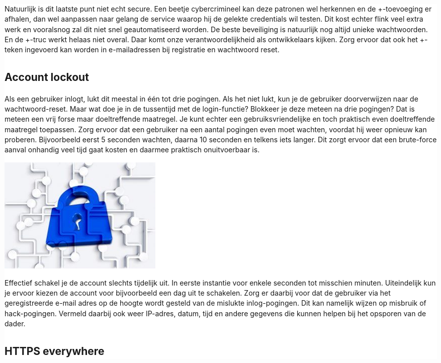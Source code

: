 Natuurlijk is dit laatste punt niet echt secure. Een beetje cybercrimineel kan deze patronen wel herkennen en 
de +-toevoeging er afhalen, dan wel aanpassen naar gelang de service waarop hij de gelekte credentials wil testen. 
Dit kost echter flink veel extra werk en vooralsnog zal dit niet snel geautomatiseerd worden. De beste beveiliging is 
natuurlijk nog altijd unieke wachtwoorden. En de +-truc werkt helaas niet overal. Daar komt onze verantwoordelijkheid 
als ontwikkelaars kijken. Zorg ervoor dat ook het +-teken ingevoerd kan worden in e-mailadressen bij registratie en 
wachtwoord reset.

## Account lockout

Als een gebruiker inlogt, lukt dit meestal in één tot drie pogingen. Als het niet lukt, kun je de gebruiker doorverwijzen 
naar de wachtwoord-reset. Maar wat doe je in de tussentijd met de login-functie? Blokkeer je deze meteen na drie pogingen? 
Dat is meteen een vrij forse maar doeltreffende maatregel. Je kunt echter een gebruiksvriendelijke en toch praktisch even 
doeltreffende maatregel toepassen. Zorg ervoor dat een gebruiker na een aantal pogingen even moet wachten, voordat hij 
weer opnieuw kan proberen. Bijvoorbeeld eerst 5 seconden wachten, daarna 10 seconden en telkens iets langer. Dit zorgt 
ervoor dat een brute-force aanval onhandig veel tijd gaat kosten en daarmee praktisch onuitvoerbaar is.

![](account-lockout.jpg)

Effectief schakel je de account slechts tijdelijk uit. In eerste instantie voor enkele seconden tot misschien minuten. 
Uiteindelijk kun je ervoor kiezen de account voor bijvoorbeeld een dag uit te schakelen. Zorg er daarbij voor dat de 
gebruiker via het geregistreerde e-mail adres op de hoogte wordt gesteld van de mislukte inlog-pogingen. Dit kan 
namelijk wijzen op misbruik of hack-pogingen. Vermeld daarbij ook weer IP-adres, datum, tijd en andere gegevens die 
kunnen helpen bij het opsporen van de dader.

## HTTPS everywhere
